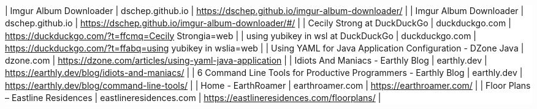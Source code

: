 | Imgur Album Downloader                                                                                                                                                                                                              | dschep.github.io                          | https://dschep.github.io/imgur-album-downloader/                                                                                                                                                                                                                                                                                         |
| Imgur Album Downloader                                                                                                                                                                                                              | dschep.github.io                          | https://dschep.github.io/imgur-album-downloader/#/                                                                                                                                                                                                                                                                                       |
| Cecily Strong at DuckDuckGo                                                                                                                                                                                                         | duckduckgo.com                            | https://duckduckgo.com/?t=ffcmq=Cecily Strongia=web                                                                                                                                                                                                                                                                                      |
| using yubikey in wsl at DuckDuckGo                                                                                                                                                                                                  | duckduckgo.com                            | https://duckduckgo.com/?t=ffabq=using yubikey in wslia=web                                                                                                                                                                                                                                                                               |
| Using YAML for Java Application Configuration - DZone Java                                                                                                                                                                          | dzone.com                                 | https://dzone.com/articles/using-yaml-java-application                                                                                                                                                                                                                                                                                   |
| Idiots And Maniacs - Earthly Blog                                                                                                                                                                                                   | earthly.dev                               | https://earthly.dev/blog/idiots-and-maniacs/                                                                                                                                                                                                                                                                                             |
| 6 Command Line Tools for Productive Programmers - Earthly Blog                                                                                                                                                                      | earthly.dev                               | https://earthly.dev/blog/command-line-tools/                                                                                                                                                                                                                                                                                             |
| Home - EarthRoamer                                                                                                                                                                                                                  | earthroamer.com                           | https://earthroamer.com/                                                                                                                                                                                                                                                                                                                 |
| Floor Plans – Eastline Residences                                                                                                                                                                                                   | eastlineresidences.com                    | https://eastlineresidences.com/floorplans/                                                                                                                                                                                                                                                                                               |
